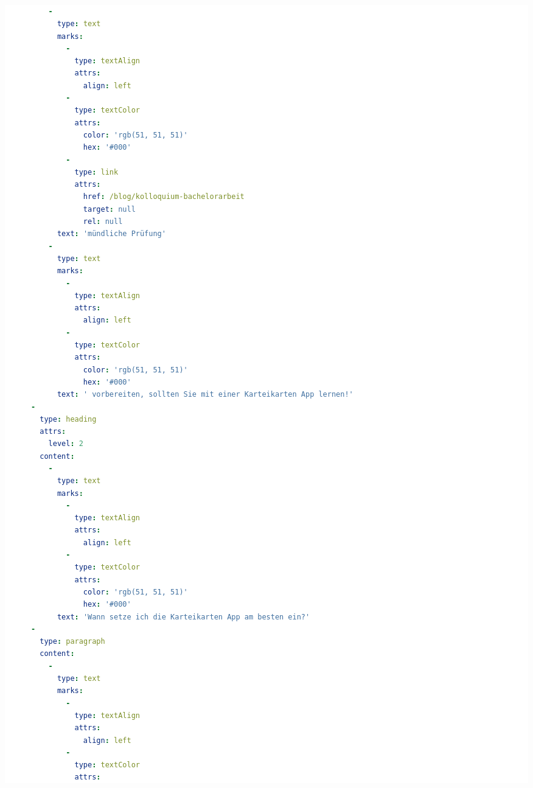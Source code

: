 ```yaml
          -
            type: text
            marks:
              -
                type: textAlign
                attrs:
                  align: left
              -
                type: textColor
                attrs:
                  color: 'rgb(51, 51, 51)'
                  hex: '#000'
              -
                type: link
                attrs:
                  href: /blog/kolloquium-bachelorarbeit
                  target: null
                  rel: null
            text: 'mündliche Prüfung'
          -
            type: text
            marks:
              -
                type: textAlign
                attrs:
                  align: left
              -
                type: textColor
                attrs:
                  color: 'rgb(51, 51, 51)'
                  hex: '#000'
            text: ' vorbereiten, sollten Sie mit einer Karteikarten App lernen!'
      -
        type: heading
        attrs:
          level: 2
        content:
          -
            type: text
            marks:
              -
                type: textAlign
                attrs:
                  align: left
              -
                type: textColor
                attrs:
                  color: 'rgb(51, 51, 51)'
                  hex: '#000'
            text: 'Wann setze ich die Karteikarten App am besten ein?'
      -
        type: paragraph
        content:
          -
            type: text
            marks:
              -
                type: textAlign
                attrs:
                  align: left
              -
                type: textColor
                attrs:
```